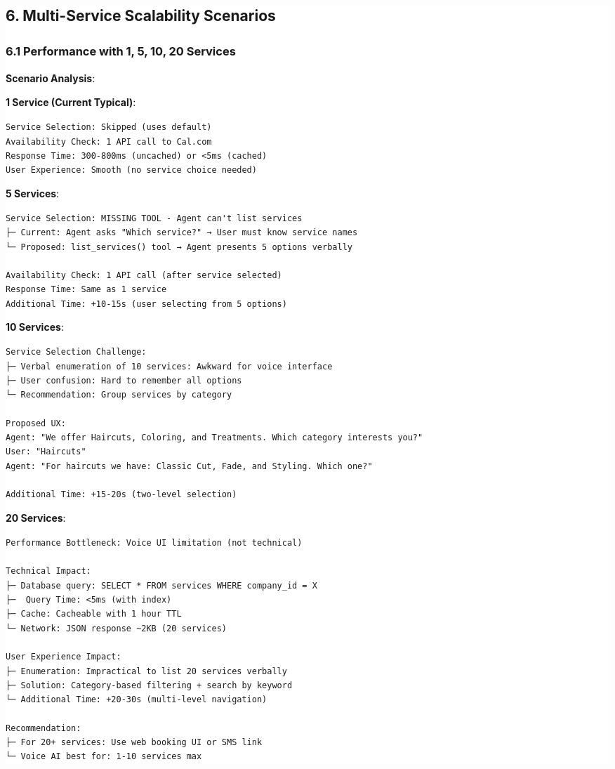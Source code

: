 
## 6. Multi-Service Scalability Scenarios

### 6.1 Performance with 1, 5, 10, 20 Services

**Scenario Analysis**:

**1 Service (Current Typical)**:
```
Service Selection: Skipped (uses default)
Availability Check: 1 API call to Cal.com
Response Time: 300-800ms (uncached) or <5ms (cached)
User Experience: Smooth (no service choice needed)
```

**5 Services**:
```
Service Selection: MISSING TOOL - Agent can't list services
├─ Current: Agent asks "Which service?" → User must know service names
└─ Proposed: list_services() tool → Agent presents 5 options verbally

Availability Check: 1 API call (after service selected)
Response Time: Same as 1 service
Additional Time: +10-15s (user selecting from 5 options)
```

**10 Services**:
```
Service Selection Challenge:
├─ Verbal enumeration of 10 services: Awkward for voice interface
├─ User confusion: Hard to remember all options
└─ Recommendation: Group services by category

Proposed UX:
Agent: "We offer Haircuts, Coloring, and Treatments. Which category interests you?"
User: "Haircuts"
Agent: "For haircuts we have: Classic Cut, Fade, and Styling. Which one?"

Additional Time: +15-20s (two-level selection)
```

**20 Services**:
```
Performance Bottleneck: Voice UI limitation (not technical)

Technical Impact:
├─ Database query: SELECT * FROM services WHERE company_id = X
├─  Query Time: <5ms (with index)
├─ Cache: Cacheable with 1 hour TTL
└─ Network: JSON response ~2KB (20 services)

User Experience Impact:
├─ Enumeration: Impractical to list 20 services verbally
├─ Solution: Category-based filtering + search by keyword
└─ Additional Time: +20-30s (multi-level navigation)

Recommendation:
├─ For 20+ services: Use web booking UI or SMS link
└─ Voice AI best for: 1-10 services max
```
